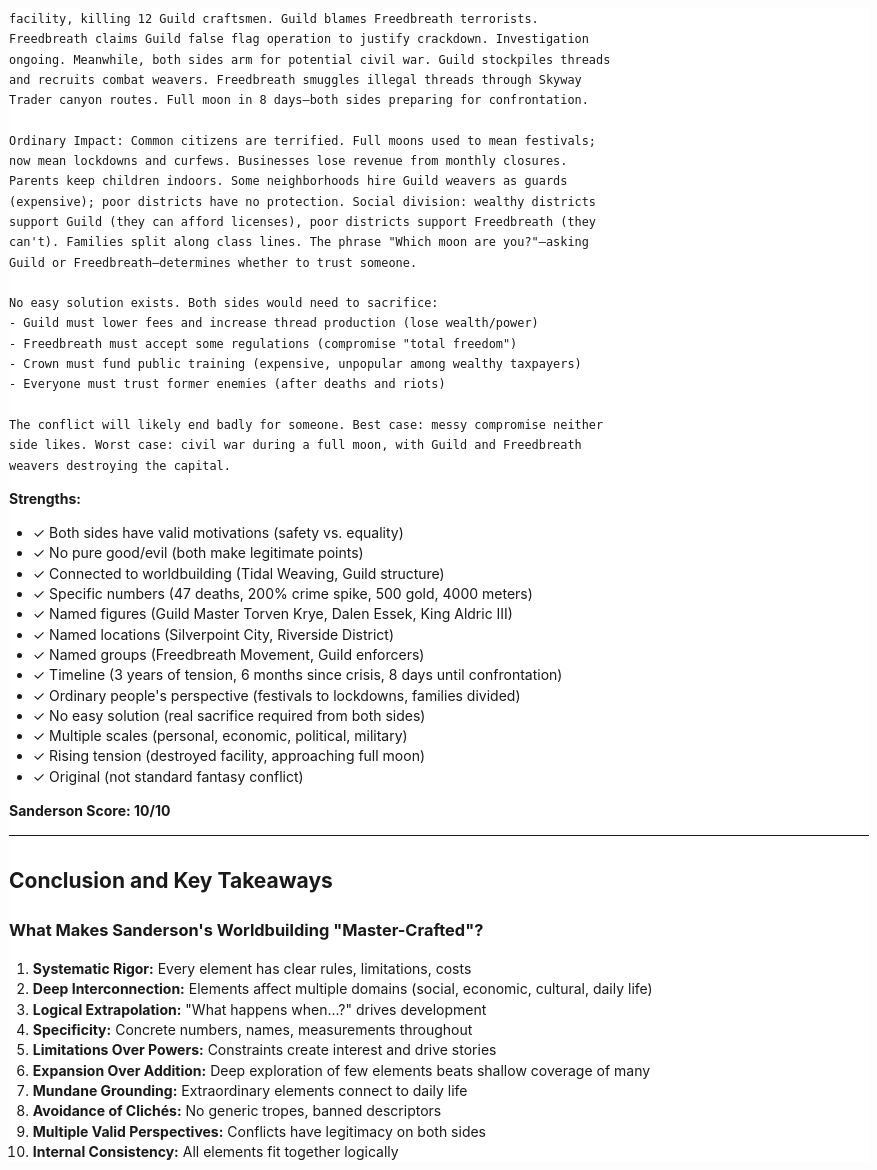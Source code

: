 ```
facility, killing 12 Guild craftsmen. Guild blames Freedbreath terrorists.
Freedbreath claims Guild false flag operation to justify crackdown. Investigation
ongoing. Meanwhile, both sides arm for potential civil war. Guild stockpiles threads
and recruits combat weavers. Freedbreath smuggles illegal threads through Skyway
Trader canyon routes. Full moon in 8 days—both sides preparing for confrontation.

Ordinary Impact: Common citizens are terrified. Full moons used to mean festivals;
now mean lockdowns and curfews. Businesses lose revenue from monthly closures.
Parents keep children indoors. Some neighborhoods hire Guild weavers as guards
(expensive); poor districts have no protection. Social division: wealthy districts
support Guild (they can afford licenses), poor districts support Freedbreath (they
can't). Families split along class lines. The phrase "Which moon are you?"—asking
Guild or Freedbreath—determines whether to trust someone.

No easy solution exists. Both sides would need to sacrifice:
- Guild must lower fees and increase thread production (lose wealth/power)
- Freedbreath must accept some regulations (compromise "total freedom")
- Crown must fund public training (expensive, unpopular among wealthy taxpayers)
- Everyone must trust former enemies (after deaths and riots)

The conflict will likely end badly for someone. Best case: messy compromise neither
side likes. Worst case: civil war during a full moon, with Guild and Freedbreath
weavers destroying the capital.
```

**Strengths:**
- ✓ Both sides have valid motivations (safety vs. equality)
- ✓ No pure good/evil (both make legitimate points)
- ✓ Connected to worldbuilding (Tidal Weaving, Guild structure)
- ✓ Specific numbers (47 deaths, 200% crime spike, 500 gold, 4000 meters)
- ✓ Named figures (Guild Master Torven Krye, Dalen Essek, King Aldric III)
- ✓ Named locations (Silverpoint City, Riverside District)
- ✓ Named groups (Freedbreath Movement, Guild enforcers)
- ✓ Timeline (3 years of tension, 6 months since crisis, 8 days until confrontation)
- ✓ Ordinary people's perspective (festivals to lockdowns, families divided)
- ✓ No easy solution (real sacrifice required from both sides)
- ✓ Multiple scales (personal, economic, political, military)
- ✓ Rising tension (destroyed facility, approaching full moon)
- ✓ Original (not standard fantasy conflict)

**Sanderson Score: 10/10**

---

## Conclusion and Key Takeaways

### What Makes Sanderson's Worldbuilding "Master-Crafted"?

1. **Systematic Rigor:** Every element has clear rules, limitations, costs
2. **Deep Interconnection:** Elements affect multiple domains (social, economic, cultural, daily life)
3. **Logical Extrapolation:** "What happens when...?" drives development
4. **Specificity:** Concrete numbers, names, measurements throughout
5. **Limitations Over Powers:** Constraints create interest and drive stories
6. **Expansion Over Addition:** Deep exploration of few elements beats shallow coverage of many
7. **Mundane Grounding:** Extraordinary elements connect to daily life
8. **Avoidance of Clichés:** No generic tropes, banned descriptors
9. **Multiple Valid Perspectives:** Conflicts have legitimacy on both sides
10. **Internal Consistency:** All elements fit together logically
